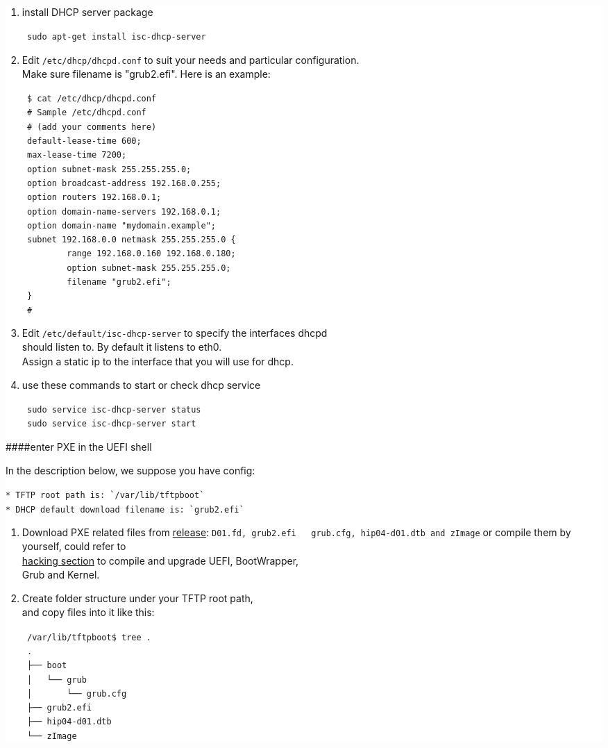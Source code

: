 1. install DHCP server package

		sudo apt-get install isc-dhcp-server
		
2. Edit `/etc/dhcp/dhcpd.conf` to suit your needs and particular configuration.  
	Make sure filename is "grub2.efi". Here is an example:

		$ cat /etc/dhcp/dhcpd.conf
		# Sample /etc/dhcpd.conf
		# (add your comments here)
		default-lease-time 600;
		max-lease-time 7200;
		option subnet-mask 255.255.255.0;
		option broadcast-address 192.168.0.255;
		option routers 192.168.0.1;
		option domain-name-servers 192.168.0.1;
		option domain-name "mydomain.example";
		subnet 192.168.0.0 netmask 255.255.255.0 {
		        range 192.168.0.160 192.168.0.180;
		        option subnet-mask 255.255.255.0;
		        filename "grub2.efi";
		}
		#
		
3. Edit `/etc/default/isc-dhcp-server` to specify the interfaces dhcpd  
should listen to. By default it listens to eth0.  
    Assign a static ip to the interface that you will use for dhcp.
	
4. use these commands to start or check dhcp service
	
		sudo service isc-dhcp-server status
		sudo service isc-dhcp-server start
	
<a name="enterpxe"/>
####enter PXE in the UEFI shell

In the description below, we suppose you have config:

    * TFTP root path is: `/var/lib/tftpboot`
    * DHCP default download filename is: `grub2.efi`
	
1. Download PXE related files from [release](#release): `D01.fd, grub2.efi  
grub.cfg, hip04-d01.dtb and zImage` or compile them by yourself, could refer to  
[hacking section](#hacking) to compile and upgrade UEFI, BootWrapper,   
Grub and Kernel.

2. Create folder structure under your TFTP root path,  
and copy files into it like this:

		/var/lib/tftpboot$ tree .
        .
        ├── boot
        │   └── grub
        │       └── grub.cfg
        ├── grub2.efi
        ├── hip04-d01.dtb
        └── zImage
